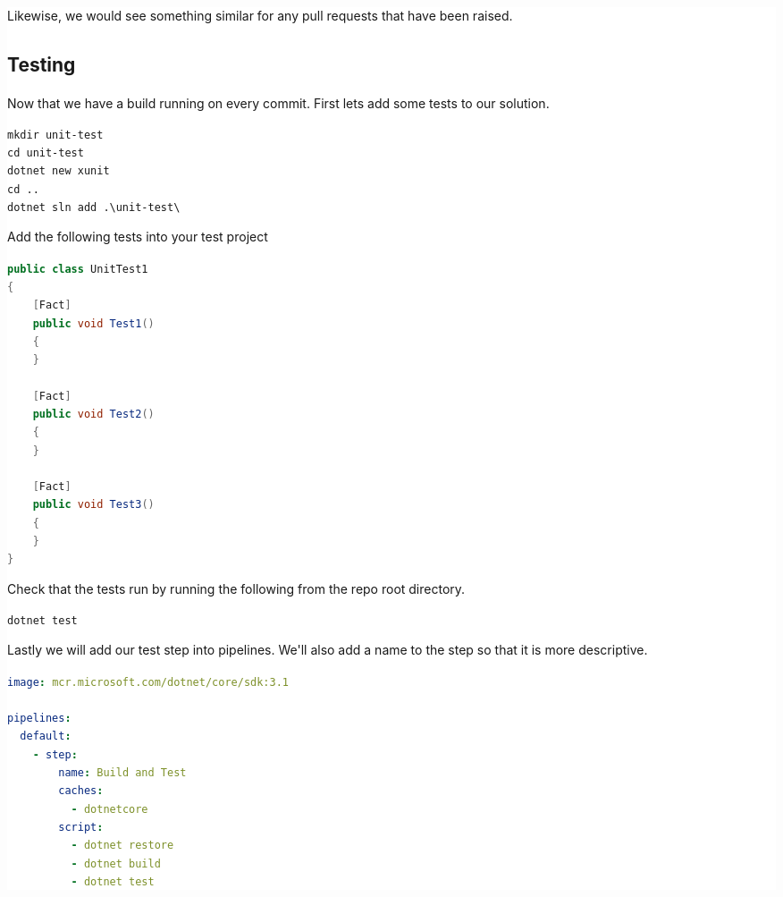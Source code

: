 Likewise, we would see something similar for any pull requests that have been raised.

## Testing
Now that we have a build running on every commit.  First lets add some tests to our solution.

```
mkdir unit-test
cd unit-test
dotnet new xunit
cd ..
dotnet sln add .\unit-test\
```

Add the following tests into your test project

```csharp
public class UnitTest1
{
    [Fact]
    public void Test1()
    {
    }

    [Fact]
    public void Test2()
    {
    }

    [Fact]
    public void Test3()
    {
    }
}
```

Check that the tests run by running the following from the repo root directory.

```
dotnet test
```

Lastly we will add our test step into pipelines.  We'll also add a name to the step so that it is more descriptive.

```yaml
image: mcr.microsoft.com/dotnet/core/sdk:3.1

pipelines:
  default:
    - step:
        name: Build and Test
        caches:
          - dotnetcore
        script:
          - dotnet restore
          - dotnet build
          - dotnet test

```

